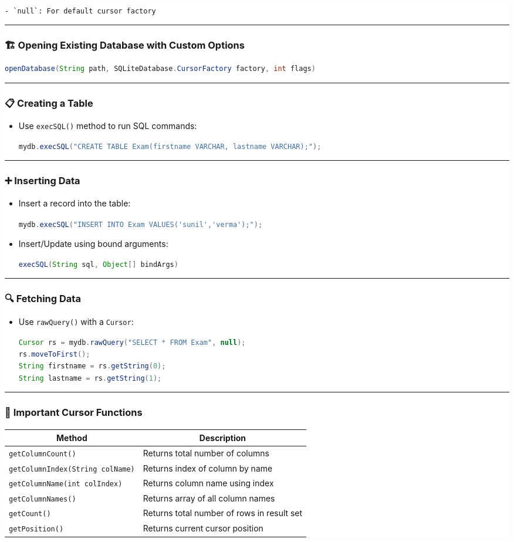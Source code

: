     - `null`: For default cursor factory
        

---

### 🏗️ **Opening Existing Database with Custom Options**

```java
openDatabase(String path, SQLiteDatabase.CursorFactory factory, int flags)
```

---

### 📋 **Creating a Table**

- Use `execSQL()` method to run SQL commands:
    
    ```java
    mydb.execSQL("CREATE TABLE Exam(firstname VARCHAR, lastname VARCHAR);");
    ```
    

---

### ➕ **Inserting Data**

- Insert a record into the table:
    
    ```java
    mydb.execSQL("INSERT INTO Exam VALUES('sunil','verma');");
    ```
    
- Insert/Update using bound arguments:
    
    ```java
    execSQL(String sql, Object[] bindArgs)
    ```
    

---

### 🔍 **Fetching Data**

- Use `rawQuery()` with a `Cursor`:
    
    ```java
    Cursor rs = mydb.rawQuery("SELECT * FROM Exam", null);
    rs.moveToFirst();
    String firstname = rs.getString(0);
    String lastname = rs.getString(1);
    ```
    

---

### 📑 **Important Cursor Functions**

|Method|Description|
|---|---|
|`getColumnCount()`|Returns total number of columns|
|`getColumnIndex(String colName)`|Returns index of column by name|
|`getColumnName(int colIndex)`|Returns column name using index|
|`getColumnNames()`|Returns array of all column names|
|`getCount()`|Returns total number of rows in result set|
|`getPosition()`|Returns current cursor position|